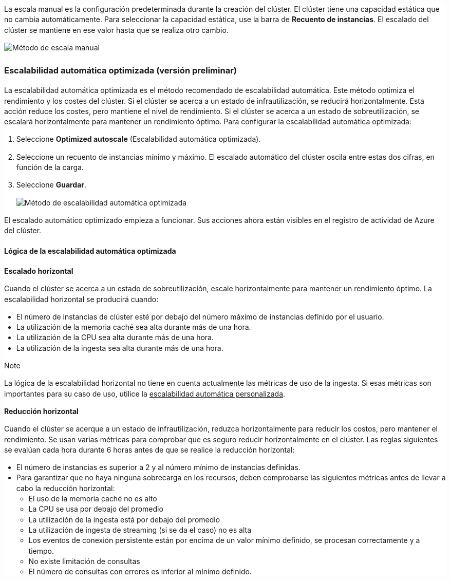 La escala manual es la configuración predeterminada durante la creación del clúster. El clúster tiene una capacidad estática que no cambia automáticamente. Para seleccionar la capacidad estática, use la barra de **Recuento de instancias**. El escalado del clúster se mantiene en ese valor hasta que se realiza otro cambio.

   ![Método de escala manual](media/manage-cluster-horizontal-scaling/manual-scale-method.png)

### <a name="optimized-autoscale-preview"></a>Escalabilidad automática optimizada (versión preliminar)

La escalabilidad automática optimizada es el método recomendado de escalabilidad automática. Este método optimiza el rendimiento y los costes del clúster. Si el clúster se acerca a un estado de infrautilización, se reducirá horizontalmente. Esta acción reduce los costes, pero mantiene el nivel de rendimiento. Si el clúster se acerca a un estado de sobreutilización, se escalará horizontalmente para mantener un rendimiento óptimo. Para configurar la escalabilidad automática optimizada:

1. Seleccione **Optimized autoscale** (Escalabilidad automática optimizada). 

1. Seleccione un recuento de instancias mínimo y máximo. El escalado automático del clúster oscila entre estas dos cifras, en función de la carga.

1. Seleccione **Guardar**.

   ![Método de escalabilidad automática optimizada](media/manage-cluster-horizontal-scaling/optimized-autoscale-method.png)

El escalado automático optimizado empieza a funcionar. Sus acciones ahora están visibles en el registro de actividad de Azure del clúster.

#### <a name="logic-of-optimized-autoscale"></a>Lógica de la escalabilidad automática optimizada 

**Escalado horizontal**

Cuando el clúster se acerca a un estado de sobreutilización, escale horizontalmente para mantener un rendimiento óptimo. La escalabilidad horizontal se producirá cuando:
* El número de instancias de clúster esté por debajo del número máximo de instancias definido por el usuario.
* La utilización de la memoria caché sea alta durante más de una hora.
* La utilización de la CPU sea alta durante más de una hora.
* La utilización de la ingesta sea alta durante más de una hora.

> [!NOTE]
> La lógica de la escalabilidad horizontal no tiene en cuenta actualmente las métricas de uso de la ingesta. Si esas métricas son importantes para su caso de uso, utilice la [escalabilidad automática personalizada](#custom-autoscale).

**Reducción horizontal**

Cuando el clúster se acerque a un estado de infrautilización, reduzca horizontalmente para reducir los costos, pero mantener el rendimiento. Se usan varias métricas para comprobar que es seguro reducir horizontalmente en el clúster. Las reglas siguientes se evalúan cada hora durante 6 horas antes de que se realice la reducción horizontal:
* El número de instancias es superior a 2 y al número mínimo de instancias definidas.
* Para garantizar que no haya ninguna sobrecarga en los recursos, deben comprobarse las siguientes métricas antes de llevar a cabo la reducción horizontal: 
    * El uso de la memoria caché no es alto
    * La CPU se usa por debajo del promedio 
    * La utilización de la ingesta está por debajo del promedio 
    * La utilización de ingesta de streaming (si se da el caso) no es alta
    * Los eventos de conexión persistente están por encima de un valor mínimo definido, se procesan correctamente y a tiempo.
    * No existe limitación de consultas 
    * El número de consultas con errores es inferior al mínimo definido.
